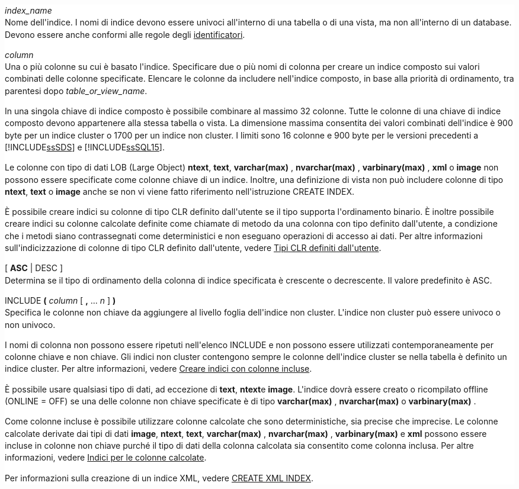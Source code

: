 *index_name*      
 Nome dell'indice. I nomi di indice devono essere univoci all'interno di una tabella o di una vista, ma non all'interno di un database. Devono essere anche conformi alle regole degli [identificatori](../../relational-databases/databases/database-identifiers.md).

*column*      
 Una o più colonne su cui è basato l'indice. Specificare due o più nomi di colonna per creare un indice composto sui valori combinati delle colonne specificate. Elencare le colonne da includere nell'indice composto, in base alla priorità di ordinamento, tra parentesi dopo *table_or_view_name*.

In una singola chiave di indice composto è possibile combinare al massimo 32 colonne. Tutte le colonne di una chiave di indice composto devono appartenere alla stessa tabella o vista. La dimensione massima consentita dei valori combinati dell'indice è 900 byte per un indice cluster o 1700 per un indice non cluster. I limiti sono 16 colonne e 900 byte per le versioni precedenti a [!INCLUDE[ssSDS](../../includes/sssds-md.md)] e [!INCLUDE[ssSQL15](../../includes/sssql15-md.md)].

Le colonne con tipo di dati LOB (Large Object) **ntext**, **text**, **varchar(max)** , **nvarchar(max)** , **varbinary(max)** , **xml** o **image** non possono essere specificate come colonne chiave di un indice. Inoltre, una definizione di vista non può includere colonne di tipo **ntext**, **text** o **image** anche se non vi viene fatto riferimento nell'istruzione CREATE INDEX.

È possibile creare indici su colonne di tipo CLR definito dall'utente se il tipo supporta l'ordinamento binario. È inoltre possibile creare indici su colonne calcolate definite come chiamate di metodo da una colonna con tipo definito dall'utente, a condizione che i metodi siano contrassegnati come deterministici e non eseguano operazioni di accesso ai dati. Per altre informazioni sull'indicizzazione di colonne di tipo CLR definito dall'utente, vedere [Tipi CLR definiti dall'utente](../../relational-databases/clr-integration-database-objects-user-defined-types/clr-user-defined-types.md).

[ **ASC** | DESC ]      
Determina se il tipo di ordinamento della colonna di indice specificata è crescente o decrescente. Il valore predefinito è ASC.

INCLUDE **(** _column_ [ **,** ... *n* ] **)**       
Specifica le colonne non chiave da aggiungere al livello foglia dell'indice non cluster. L'indice non cluster può essere univoco o non univoco.

I nomi di colonna non possono essere ripetuti nell'elenco INCLUDE e non possono essere utilizzati contemporaneamente per colonne chiave e non chiave. Gli indici non cluster contengono sempre le colonne dell'indice cluster se nella tabella è definito un indice cluster. Per altre informazioni, vedere [Creare indici con colonne incluse](../../relational-databases/indexes/create-indexes-with-included-columns.md).

È possibile usare qualsiasi tipo di dati, ad eccezione di **text**, **ntext**e **image**. L'indice dovrà essere creato o ricompilato offline (ONLINE = OFF) se una delle colonne non chiave specificate è di tipo **varchar(max)** , **nvarchar(max)** o **varbinary(max)** .

Come colonne incluse è possibile utilizzare colonne calcolate che sono deterministiche, sia precise che imprecise. Le colonne calcolate derivate dai tipi di dati **image**, **ntext**, **text**, **varchar(max)** , **nvarchar(max)** , **varbinary(max)** e **xml** possono essere incluse in colonne non chiave purché il tipo di dati della colonna calcolata sia consentito come colonna inclusa. Per altre informazioni, vedere [Indici per le colonne calcolate](../../relational-databases/indexes/indexes-on-computed-columns.md).

Per informazioni sulla creazione di un indice XML, vedere [CREATE XML INDEX](../../t-sql/statements/create-xml-index-transact-sql.md).
